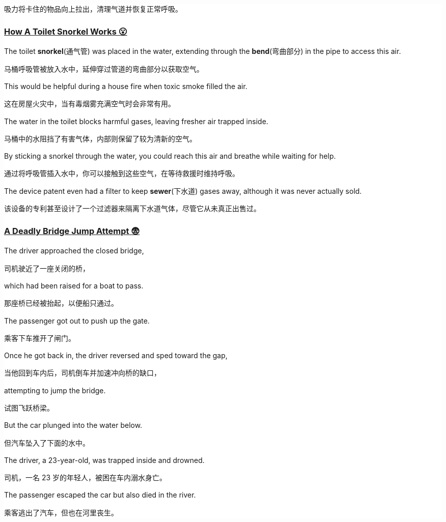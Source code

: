 吸力将卡住的物品向上拉出，清理气道并恢复正常呼吸。

### [How A Toilet Snorkel Works 😮](https://www.youtube.com/shorts/fhfLcR2gYL0)

The toilet **snorkel**(通气管) was placed in the water, extending through the **bend**(弯曲部分) in the pipe to access this air.  

马桶呼吸管被放入水中，延伸穿过管道的弯曲部分以获取空气。  

This would be helpful during a house fire when toxic smoke filled the air.  

这在房屋火灾中，当有毒烟雾充满空气时会非常有用。  

The water in the toilet blocks harmful gases, leaving fresher air trapped inside.  

马桶中的水阻挡了有害气体，内部则保留了较为清新的空气。  

By sticking a snorkel through the water, you could reach this air and breathe while waiting for help.  

通过将呼吸管插入水中，你可以接触到这些空气，在等待救援时维持呼吸。  

The device patent even had a filter to keep **sewer**(下水道) gases away, although it was never actually sold.  

该设备的专利甚至设计了一个过滤器来隔离下水道气体，尽管它从未真正出售过。

### [A Deadly Bridge Jump Attempt 😨](https://www.youtube.com/shorts/MLIUBOYBiX4)

The driver approached the closed bridge,

司机驶近了一座关闭的桥，

which had been raised for a boat to pass.

那座桥已经被抬起，以便船只通过。

The passenger got out to push up the gate.

乘客下车推开了闸门。

Once he got back in, the driver reversed and sped toward the gap,

当他回到车内后，司机倒车并加速冲向桥的缺口，

attempting to jump the bridge.

试图飞跃桥梁。

But the car plunged into the water below.

但汽车坠入了下面的水中。

The driver, a 23-year-old, was trapped inside and drowned.

司机，一名 23 岁的年轻人，被困在车内溺水身亡。

The passenger escaped the car but also died in the river.

乘客逃出了汽车，但也在河里丧生。
